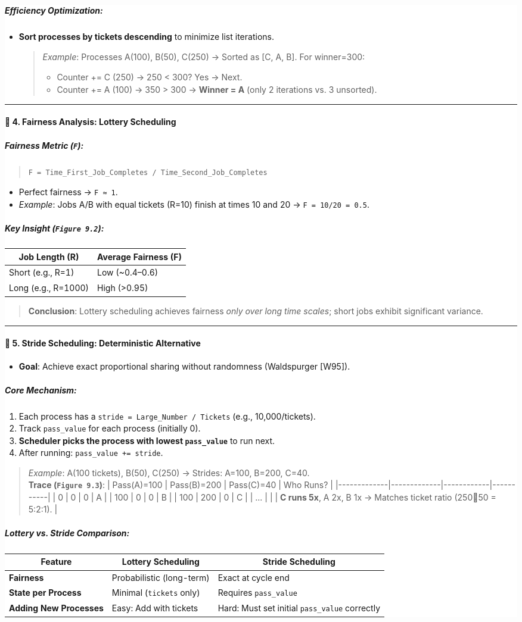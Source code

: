 
##### Efficiency Optimization:  
- **Sort processes by tickets descending** to minimize list iterations.  
  > *Example*: Processes A(100), B(50), C(250) → Sorted as [C, A, B]. For winner=300:  
  > - Counter += C (250) → 250 < 300? Yes → Next.  
  > - Counter += A (100) → 350 > 300 → **Winner = A** (only 2 iterations vs. 3 unsorted).  

---

#### 🔑 **4. Fairness Analysis: Lottery Scheduling**  
##### Fairness Metric (`F`):  
> `F = Time_First_Job_Completes / Time_Second_Job_Completes`  
- Perfect fairness → `F ≈ 1`.  
- *Example*: Jobs A/B with equal tickets (R=10) finish at times 10 and 20 → `F = 10/20 = 0.5`.  

##### Key Insight (`Figure 9.2`):  
| Job Length (R) | Average Fairness (F) |
|----------------|----------------------|
| Short (e.g., R=1) | Low (~0.4–0.6)       |
| Long (e.g., R=1000)| High (>0.95)         |

> **Conclusion**: Lottery scheduling achieves fairness *only over long time scales*; short jobs exhibit significant variance.

---

#### 🔑 **5. Stride Scheduling: Deterministic Alternative**  
- **Goal**: Achieve exact proportional sharing without randomness (Waldspurger [W95]).  

##### Core Mechanism:  
1. Each process has a `stride = Large_Number / Tickets` (e.g., 10,000/tickets).  
2. Track `pass_value` for each process (initially 0).  
3. **Scheduler picks the process with lowest `pass_value`** to run next.  
4. After running: `pass_value += stride`.  

> *Example*: A(100 tickets), B(50), C(250) → Strides: A=100, B=200, C=40.  
> **Trace (`Figure 9.3`)**:
| Pass(A)=100 | Pass(B)=200 | Pass(C)=40 | Who Runs? |
|-------------|-------------|------------|-----------|
| 0           | 0           | 0          | A         |
| 100         | 0           | 0          | B         |
| 100         | 200         | 0          | C         |
| ...         |             |            | **C runs 5x**, A 2x, B 1x → Matches ticket ratio (250:100:50 = 5:2:1). |

##### Lottery vs. Stride Comparison:  
| Feature                | Lottery Scheduling       | Stride Scheduling        |
|------------------------|--------------------------|--------------------------|
| **Fairness**           | Probabilistic (long-term) | Exact at cycle end       |
| **State per Process**  | Minimal (`tickets` only) | Requires `pass_value`    |
| **Adding New Processes**| Easy: Add with tickets   | Hard: Must set initial `pass_value` correctly |
